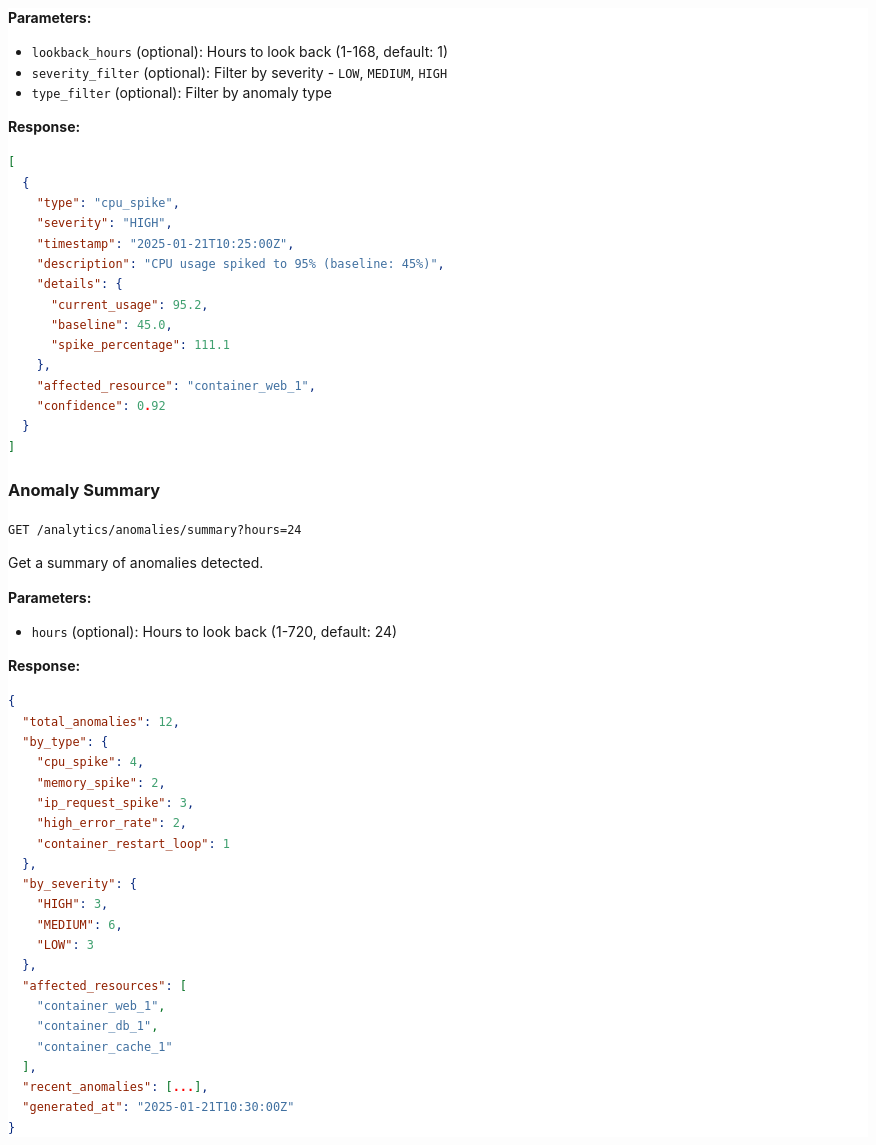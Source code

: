 **Parameters:**
- `lookback_hours` (optional): Hours to look back (1-168, default: 1)
- `severity_filter` (optional): Filter by severity - `LOW`, `MEDIUM`, `HIGH`
- `type_filter` (optional): Filter by anomaly type

**Response:**
```json
[
  {
    "type": "cpu_spike",
    "severity": "HIGH",
    "timestamp": "2025-01-21T10:25:00Z",
    "description": "CPU usage spiked to 95% (baseline: 45%)",
    "details": {
      "current_usage": 95.2,
      "baseline": 45.0,
      "spike_percentage": 111.1
    },
    "affected_resource": "container_web_1",
    "confidence": 0.92
  }
]
```

### Anomaly Summary
```
GET /analytics/anomalies/summary?hours=24
```
Get a summary of anomalies detected.

**Parameters:**
- `hours` (optional): Hours to look back (1-720, default: 24)

**Response:**
```json
{
  "total_anomalies": 12,
  "by_type": {
    "cpu_spike": 4,
    "memory_spike": 2,
    "ip_request_spike": 3,
    "high_error_rate": 2,
    "container_restart_loop": 1
  },
  "by_severity": {
    "HIGH": 3,
    "MEDIUM": 6,
    "LOW": 3
  },
  "affected_resources": [
    "container_web_1",
    "container_db_1",
    "container_cache_1"
  ],
  "recent_anomalies": [...],
  "generated_at": "2025-01-21T10:30:00Z"
}
```
